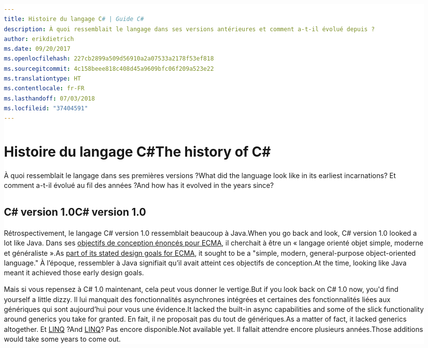 ```yaml
---
title: Histoire du langage C# | Guide C#
description: À quoi ressemblait le langage dans ses versions antérieures et comment a-t-il évolué depuis ?
author: erikdietrich
ms.date: 09/20/2017
ms.openlocfilehash: 227cb2899a509d56910a2a07533a2178f53ef818
ms.sourcegitcommit: 4c158beee818c408d45a9609bfc06f209a523e22
ms.translationtype: HT
ms.contentlocale: fr-FR
ms.lasthandoff: 07/03/2018
ms.locfileid: "37404591"
---
```

# <a name="the-history-of-c"></a><span data-ttu-id="1d17c-103">Histoire du langage C#</span><span class="sxs-lookup"><span data-stu-id="1d17c-103">The history of C#</span></span> #

<span data-ttu-id="1d17c-104">À quoi ressemblait le langage dans ses premières versions ?</span><span class="sxs-lookup"><span data-stu-id="1d17c-104">What did the language look like in its earliest incarnations?</span></span> <span data-ttu-id="1d17c-105">Et comment a-t-il évolué au fil des années ?</span><span class="sxs-lookup"><span data-stu-id="1d17c-105">And how has it evolved in the years since?</span></span>

## <a name="c-version-10"></a><span data-ttu-id="1d17c-106">C# version 1.0</span><span class="sxs-lookup"><span data-stu-id="1d17c-106">C# version 1.0</span></span>

<span data-ttu-id="1d17c-107">Rétrospectivement, le langage C# version 1.0 ressemblait beaucoup à Java.</span><span class="sxs-lookup"><span data-stu-id="1d17c-107">When you go back and look, C# version 1.0 looked a lot like Java.</span></span> <span data-ttu-id="1d17c-108">Dans ses [objectifs de conception énoncés pour ECMA](http://feeldotneteasy.blogspot.com/2011/01/c-design-goals.html), il cherchait à être un « langage orienté objet simple, moderne et généraliste ».</span><span class="sxs-lookup"><span data-stu-id="1d17c-108">As [part of its stated design goals for ECMA](http://feeldotneteasy.blogspot.com/2011/01/c-design-goals.html), it sought to be a "simple, modern, general-purpose object-oriented language."</span></span>  <span data-ttu-id="1d17c-109">À l’époque, ressembler à Java signifiait qu’il avait atteint ces objectifs de conception.</span><span class="sxs-lookup"><span data-stu-id="1d17c-109">At the time, looking like Java meant it achieved those early design goals.</span></span>

<span data-ttu-id="1d17c-110">Mais si vous repensez à C# 1.0 maintenant, cela peut vous donner le vertige.</span><span class="sxs-lookup"><span data-stu-id="1d17c-110">But if you look back on C# 1.0 now, you'd find yourself a little dizzy.</span></span> <span data-ttu-id="1d17c-111">Il lui manquait des fonctionnalités asynchrones intégrées et certaines des fonctionnalités liées aux génériques qui sont aujourd’hui pour vous une évidence.</span><span class="sxs-lookup"><span data-stu-id="1d17c-111">It lacked the built-in async capabilities and some of the slick functionality around generics you take for granted.</span></span> <span data-ttu-id="1d17c-112">En fait, il ne proposait pas du tout de génériques.</span><span class="sxs-lookup"><span data-stu-id="1d17c-112">As a matter of fact, it lacked generics altogether.</span></span>  <span data-ttu-id="1d17c-113">Et [LINQ](../linq/index.md) ?</span><span class="sxs-lookup"><span data-stu-id="1d17c-113">And [LINQ](../linq/index.md)?</span></span> <span data-ttu-id="1d17c-114">Pas encore disponible.</span><span class="sxs-lookup"><span data-stu-id="1d17c-114">Not available yet.</span></span> <span data-ttu-id="1d17c-115">Il fallait attendre encore plusieurs années.</span><span class="sxs-lookup"><span data-stu-id="1d17c-115">Those additions would take some years to come out.</span></span>
